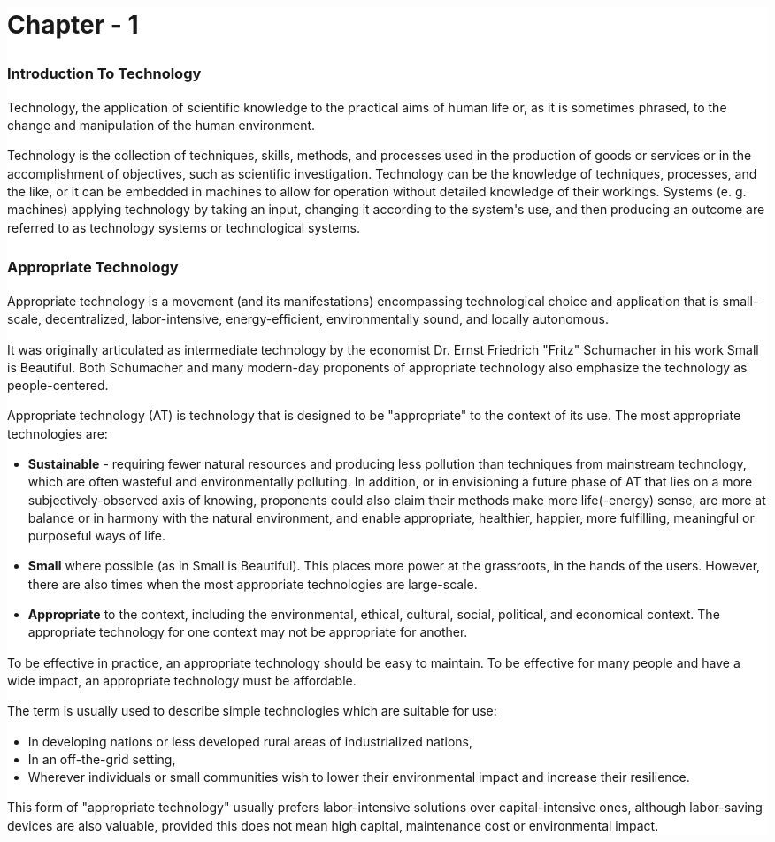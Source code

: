 # Chapter - 1
### Introduction To Technology
Technology, the application of scientific knowledge to the practical aims of human life or, as it is sometimes phrased, to the change and manipulation of the human environment.

Technology is the collection of techniques, skills, methods, and processes used in the production of goods or services or in the accomplishment of objectives, such as scientific investigation. Technology can be the knowledge of techniques, processes, and the like, or it can be embedded in machines to allow for operation without detailed knowledge of their workings. Systems (e. g. machines) applying technology by taking an input, changing it according to the system's use, and then producing an outcome are referred to as technology systems or technological systems.

### Appropriate Technology
Appropriate technology is a movement (and its manifestations) encompassing technological choice and application that is small-scale, decentralized, labor-intensive, energy-efficient, environmentally sound, and locally autonomous.

It was originally articulated as intermediate technology by the economist Dr. Ernst Friedrich "Fritz" Schumacher in his work Small is Beautiful. Both Schumacher and many modern-day proponents of appropriate technology also emphasize the technology as people-centered.

Appropriate technology (AT) is technology that is designed to be "appropriate" to the context of its use. The most appropriate technologies are:

* **Sustainable** - requiring fewer natural resources and producing less pollution than techniques from mainstream technology, which are often wasteful and environmentally polluting.  In addition, or in envisioning a future phase of AT that lies on a more subjectively-observed axis of knowing, proponents could also claim their methods make more life(-energy) sense, are more at balance or in harmony with the natural environment, and enable appropriate, healthier, happier, more fulfilling, meaningful or purposeful ways of life.

* **Small** where possible (as in Small is Beautiful). This places more power at the grassroots, in the hands of the users. However, there are also times when the most appropriate technologies are large-scale.

* **Appropriate** to the context, including the environmental, ethical, cultural, social, political, and economical context. The appropriate technology for one context may not be appropriate for another.

To be effective in practice, an appropriate technology should be easy to maintain. To be effective for many people and have a wide impact, an appropriate technology must be affordable.

The term is usually used to describe simple technologies which are suitable for use:

* In developing nations or less developed rural areas of industrialized nations,
* In an off-the-grid setting,
* Wherever individuals or small communities wish to lower their environmental impact and increase their resilience.

This form of "appropriate technology" usually prefers labor-intensive solutions over capital-intensive ones, although labor-saving devices are also valuable, provided this does not mean high capital, maintenance cost or environmental impact.

